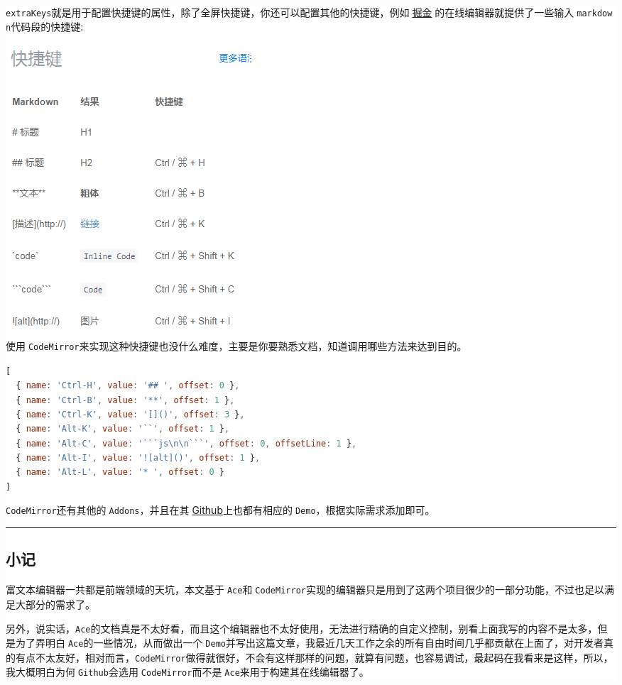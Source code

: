 `extraKeys`就是用于配置快捷键的属性，除了全屏快捷键，你还可以配置其他的快捷键，例如 [掘金](https://juejin.im) 的在线编辑器就提供了一些输入 `markdown`代码段的快捷键:

![8](../img/8.png)

使用 `CodeMirror`来实现这种快捷键也没什么难度，主要是你要熟悉文档，知道调用哪些方法来达到目的。

```js
[
  { name: 'Ctrl-H', value: '## ', offset: 0 },
  { name: 'Ctrl-B', value: '**', offset: 1 },
  { name: 'Ctrl-K', value: '[]()', offset: 3 },
  { name: 'Alt-K', value: '``', offset: 1 },
  { name: 'Alt-C', value: '```js\n\n```', offset: 0, offsetLine: 1 },
  { name: 'Alt-I', value: '![alt]()', offset: 1 },
  { name: 'Alt-L', value: '* ', offset: 0 }
]
```

`CodeMirror`还有其他的 `Addons`，并且在其 [Github](https://github.com/codemirror/CodeMirror/tree/master/demo)上也都有相应的 `Demo`，根据实际需求添加即可。

---

## 小记

富文本编辑器一共都是前端领域的天坑，本文基于 `Ace`和 `CodeMirror`实现的编辑器只是用到了这两个项目很少的一部分功能，不过也足以满足大部分的需求了。

另外，说实话，`Ace`的文档真是不太好看，而且这个编辑器也不太好使用，无法进行精确的自定义控制，别看上面我写的内容不是太多，但是为了弄明白 `Ace`的一些情况，从而做出一个 `Demo`并写出这篇文章，我最近几天工作之余的所有自由时间几乎都贡献在上面了，对开发者真的有点不太友好，相对而言，`CodeMirror`做得就很好，不会有这样那样的问题，就算有问题，也容易调试，最起码在我看来是这样，所以，我大概明白为何 `Github`会选用 `CodeMirror`而不是 `Ace`来用于构建其在线编辑器了。
